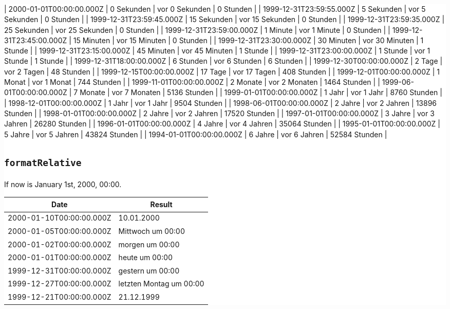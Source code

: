| 2000-01-01T00:00:00.000Z | 0 Sekunden  | vor 0 Sekunden    | 0 Stunden                      |
| 1999-12-31T23:59:55.000Z | 5 Sekunden  | vor 5 Sekunden    | 0 Stunden                      |
| 1999-12-31T23:59:45.000Z | 15 Sekunden | vor 15 Sekunden   | 0 Stunden                      |
| 1999-12-31T23:59:35.000Z | 25 Sekunden | vor 25 Sekunden   | 0 Stunden                      |
| 1999-12-31T23:59:00.000Z | 1 Minute    | vor 1 Minute      | 0 Stunden                      |
| 1999-12-31T23:45:00.000Z | 15 Minuten  | vor 15 Minuten    | 0 Stunden                      |
| 1999-12-31T23:30:00.000Z | 30 Minuten  | vor 30 Minuten    | 1 Stunde                       |
| 1999-12-31T23:15:00.000Z | 45 Minuten  | vor 45 Minuten    | 1 Stunde                       |
| 1999-12-31T23:00:00.000Z | 1 Stunde    | vor 1 Stunde      | 1 Stunde                       |
| 1999-12-31T18:00:00.000Z | 6 Stunden   | vor 6 Stunden     | 6 Stunden                      |
| 1999-12-30T00:00:00.000Z | 2 Tage      | vor 2 Tagen       | 48 Stunden                     |
| 1999-12-15T00:00:00.000Z | 17 Tage     | vor 17 Tagen      | 408 Stunden                    |
| 1999-12-01T00:00:00.000Z | 1 Monat     | vor 1 Monat       | 744 Stunden                    |
| 1999-11-01T00:00:00.000Z | 2 Monate    | vor 2 Monaten     | 1464 Stunden                   |
| 1999-06-01T00:00:00.000Z | 7 Monate    | vor 7 Monaten     | 5136 Stunden                   |
| 1999-01-01T00:00:00.000Z | 1 Jahr      | vor 1 Jahr        | 8760 Stunden                   |
| 1998-12-01T00:00:00.000Z | 1 Jahr      | vor 1 Jahr        | 9504 Stunden                   |
| 1998-06-01T00:00:00.000Z | 2 Jahre     | vor 2 Jahren      | 13896 Stunden                  |
| 1998-01-01T00:00:00.000Z | 2 Jahre     | vor 2 Jahren      | 17520 Stunden                  |
| 1997-01-01T00:00:00.000Z | 3 Jahre     | vor 3 Jahren      | 26280 Stunden                  |
| 1996-01-01T00:00:00.000Z | 4 Jahre     | vor 4 Jahren      | 35064 Stunden                  |
| 1995-01-01T00:00:00.000Z | 5 Jahre     | vor 5 Jahren      | 43824 Stunden                  |
| 1994-01-01T00:00:00.000Z | 6 Jahre     | vor 6 Jahren      | 52584 Stunden                  |

## `formatRelative`

If now is January 1st, 2000, 00:00.

| Date                     | Result                  |
| ------------------------ | ----------------------- |
| 2000-01-10T00:00:00.000Z | 10.01.2000              |
| 2000-01-05T00:00:00.000Z | Mittwoch um 00:00       |
| 2000-01-02T00:00:00.000Z | morgen um 00:00         |
| 2000-01-01T00:00:00.000Z | heute um 00:00          |
| 1999-12-31T00:00:00.000Z | gestern um 00:00        |
| 1999-12-27T00:00:00.000Z | letzten Montag um 00:00 |
| 1999-12-21T00:00:00.000Z | 21.12.1999              |
